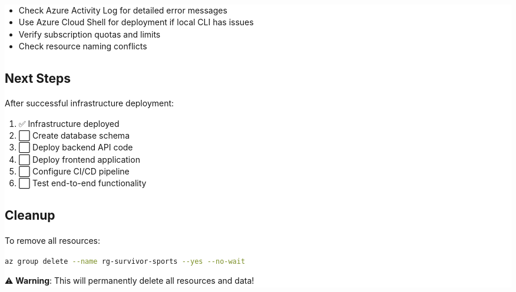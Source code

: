 - Check Azure Activity Log for detailed error messages
- Use Azure Cloud Shell for deployment if local CLI has issues
- Verify subscription quotas and limits
- Check resource naming conflicts

## Next Steps

After successful infrastructure deployment:

1. ✅ Infrastructure deployed
2. ⬜ Create database schema
3. ⬜ Deploy backend API code
4. ⬜ Deploy frontend application
5. ⬜ Configure CI/CD pipeline
6. ⬜ Test end-to-end functionality

## Cleanup

To remove all resources:

```bash
az group delete --name rg-survivor-sports --yes --no-wait
```

⚠️ **Warning**: This will permanently delete all resources and data!